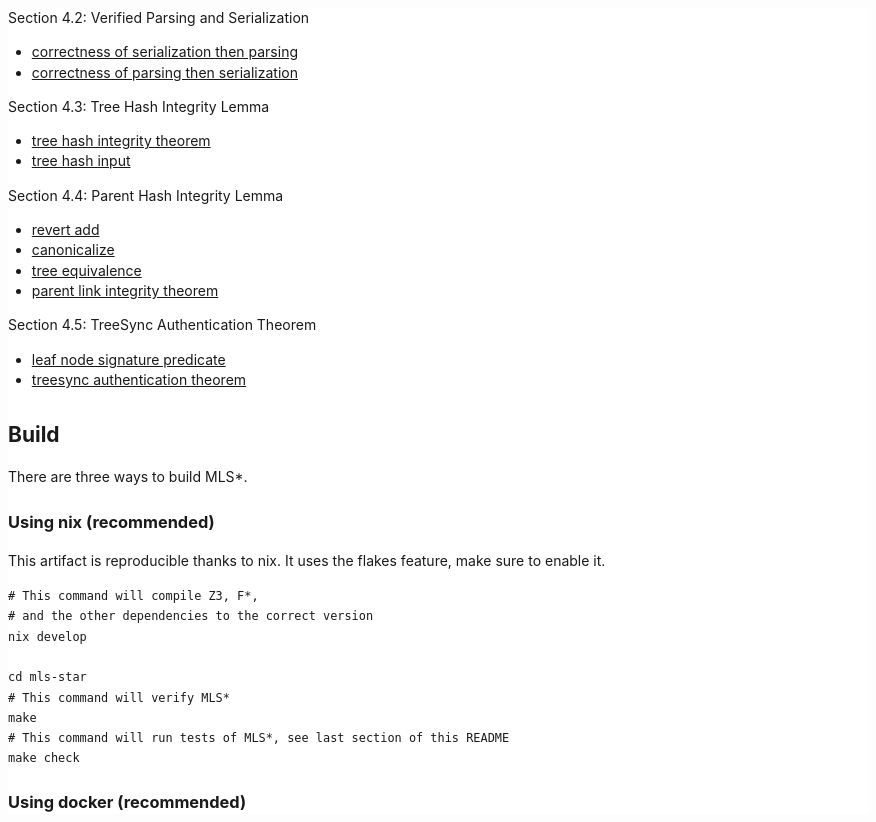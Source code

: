 Section 4.2: Verified Parsing and Serialization

- [correctness of serialization then parsing](comparse/src/Comparse.Parser.Typeclass.fst#L18)
- [correctness of parsing then serialization](comparse/src/Comparse.Parser.Typeclass.fst#L25)

Section 4.3: Tree Hash Integrity Lemma

- [tree hash integrity theorem](mls-star/fstar/treesync/proofs/MLS.TreeSync.TreeHash.Proofs.fst#L49)
- [tree hash input](mls-star/fstar/treesync/code/MLS.TreeSync.TreeHash.fst#L34)

Section 4.4: Parent Hash Integrity Lemma

- [revert add](mls-star/fstar/treesync/code/MLS.TreeSync.Invariants.ParentHash.fst#L59)
- [canonicalize](mls-star/fstar/treesync/proofs/MLS.TreeSync.Proofs.ParentHashGuarantees.fst#L64)
- [tree equivalence ](mls-star/fstar/treesync/proofs/MLS.TreeSync.Proofs.ParentHashGuarantees.fst#L74)
- [parent link integrity theorem](mls-star/fstar/treesync/proofs/MLS.TreeSync.Proofs.ParentHashGuarantees.fst#L572)

Section 4.5: TreeSync Authentication Theorem

- [leaf node signature predicate](mls-star/fstar/treesync/symbolic/MLS.TreeSync.Symbolic.LeafNodeSignature.fst#L135)
- [treesync authentication theorem](mls-star/fstar/treesync/symbolic/MLS.TreeSync.Symbolic.LeafNodeSignature.fst#L433)

## Build

There are three ways to build MLS*.

### Using nix (recommended)

This artifact is reproducible thanks to nix.
It uses the flakes feature, make sure to enable it.

    # This command will compile Z3, F*,
    # and the other dependencies to the correct version
    nix develop

    cd mls-star
    # This command will verify MLS*
    make
    # This command will run tests of MLS*, see last section of this README
    make check

### Using docker (recommended)
